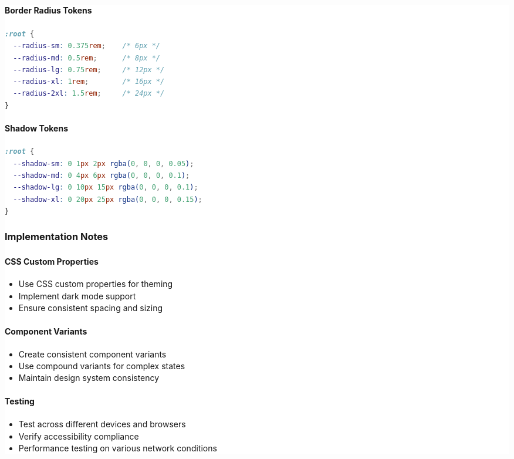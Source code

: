 #### Border Radius Tokens
```css
:root {
  --radius-sm: 0.375rem;    /* 6px */
  --radius-md: 0.5rem;      /* 8px */
  --radius-lg: 0.75rem;     /* 12px */
  --radius-xl: 1rem;        /* 16px */
  --radius-2xl: 1.5rem;     /* 24px */
}
```

#### Shadow Tokens
```css
:root {
  --shadow-sm: 0 1px 2px rgba(0, 0, 0, 0.05);
  --shadow-md: 0 4px 6px rgba(0, 0, 0, 0.1);
  --shadow-lg: 0 10px 15px rgba(0, 0, 0, 0.1);
  --shadow-xl: 0 20px 25px rgba(0, 0, 0, 0.15);
}
```

### Implementation Notes

#### CSS Custom Properties
- Use CSS custom properties for theming
- Implement dark mode support
- Ensure consistent spacing and sizing

#### Component Variants
- Create consistent component variants
- Use compound variants for complex states
- Maintain design system consistency

#### Testing
- Test across different devices and browsers
- Verify accessibility compliance
- Performance testing on various network conditions
